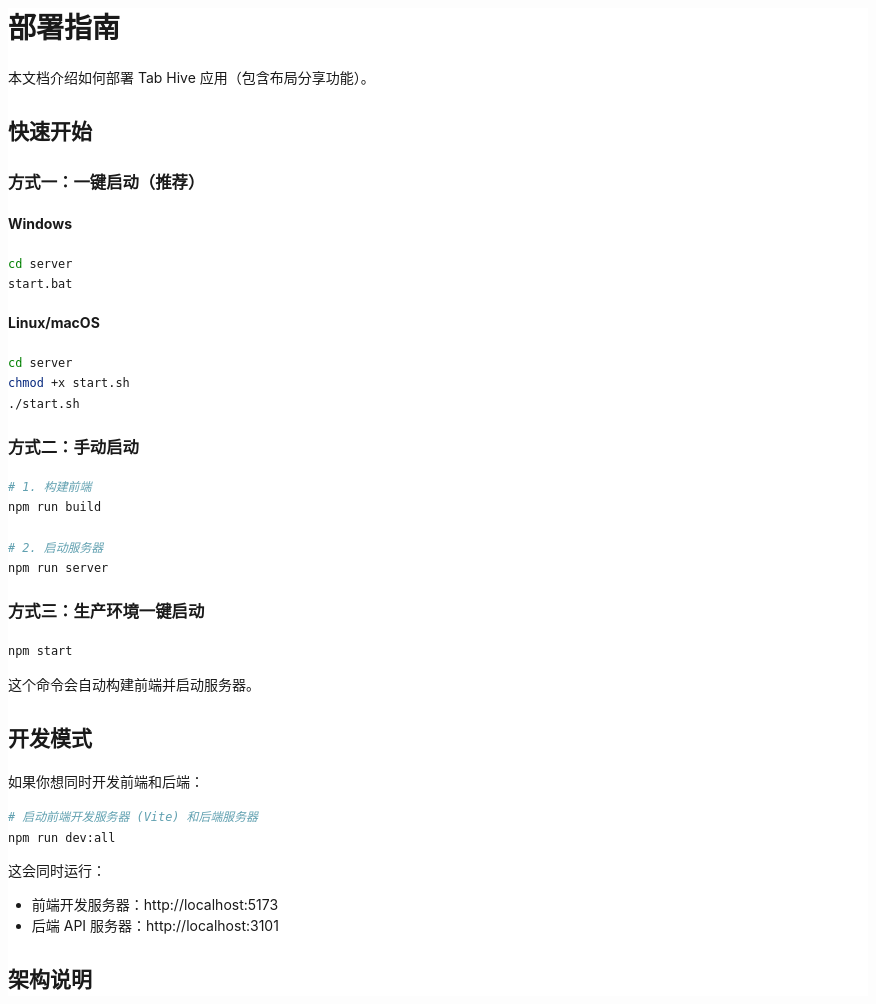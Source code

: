 # 部署指南

本文档介绍如何部署 Tab Hive 应用（包含布局分享功能）。

## 快速开始

### 方式一：一键启动（推荐）

#### Windows
```bash
cd server
start.bat
```

#### Linux/macOS
```bash
cd server
chmod +x start.sh
./start.sh
```

### 方式二：手动启动

```bash
# 1. 构建前端
npm run build

# 2. 启动服务器
npm run server
```

### 方式三：生产环境一键启动

```bash
npm start
```

这个命令会自动构建前端并启动服务器。

## 开发模式

如果你想同时开发前端和后端：

```bash
# 启动前端开发服务器 (Vite) 和后端服务器
npm run dev:all
```

这会同时运行：
- 前端开发服务器：http://localhost:5173
- 后端 API 服务器：http://localhost:3101

## 架构说明
